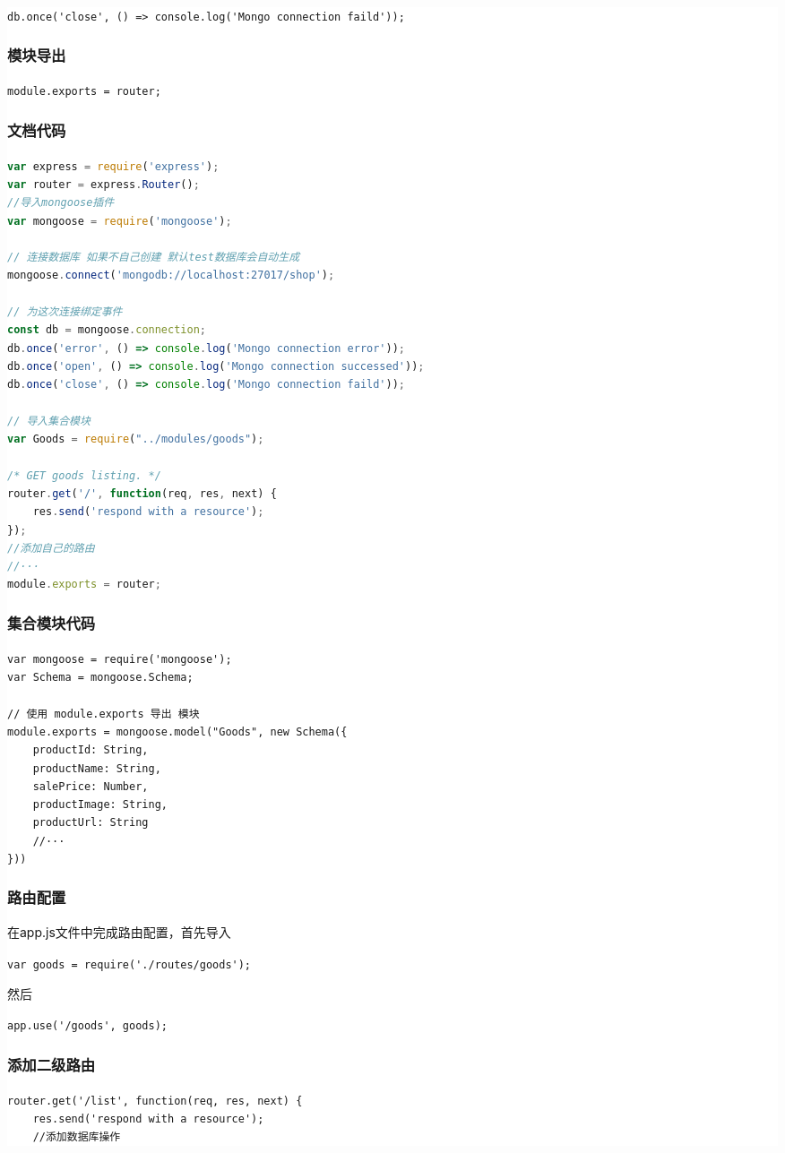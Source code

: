 ```
db.once('close', () => console.log('Mongo connection faild'));
```
### 模块导出
```
module.exports = router;
```
### 文档代码
```javascript
var express = require('express');
var router = express.Router();
//导入mongoose插件
var mongoose = require('mongoose');

// 连接数据库 如果不自己创建 默认test数据库会自动生成
mongoose.connect('mongodb://localhost:27017/shop');

// 为这次连接绑定事件
const db = mongoose.connection;
db.once('error', () => console.log('Mongo connection error'));
db.once('open', () => console.log('Mongo connection successed'));
db.once('close', () => console.log('Mongo connection faild'));

// 导入集合模块
var Goods = require("../modules/goods");

/* GET goods listing. */
router.get('/', function(req, res, next) {
    res.send('respond with a resource');
});
//添加自己的路由
//···
module.exports = router;
```
### 集合模块代码
```
var mongoose = require('mongoose');
var Schema = mongoose.Schema;

// 使用 module.exports 导出 模块
module.exports = mongoose.model("Goods", new Schema({
    productId: String,
    productName: String,
    salePrice: Number,
    productImage: String,
    productUrl: String
    //···
}))
```
### 路由配置
在app.js文件中完成路由配置，首先导入
```
var goods = require('./routes/goods');
```
然后
```
app.use('/goods', goods);
```
### 添加二级路由
```
router.get('/list', function(req, res, next) {
    res.send('respond with a resource');
    //添加数据库操作
```